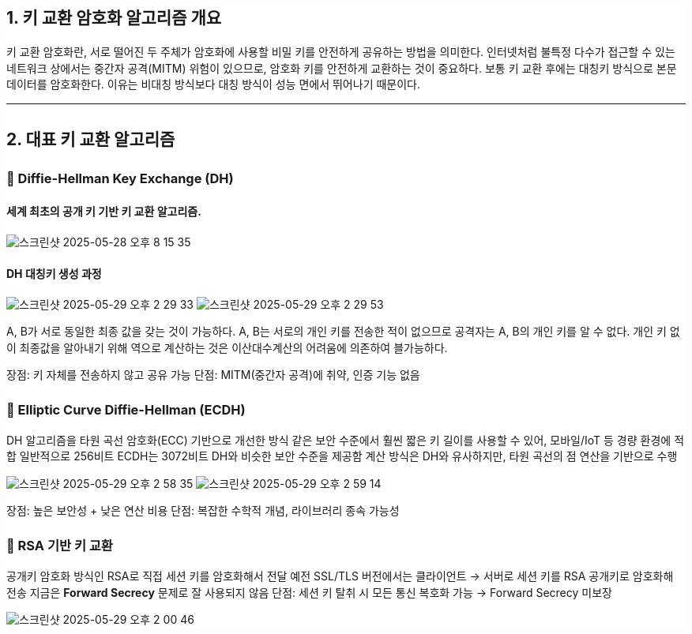 ## 1. 키 교환 암호화 알고리즘 개요
키 교환 암호화란, 서로 떨어진 두 주체가 암호화에 사용할 비밀 키를 안전하게 공유하는 방법을 의미한다.
인터넷처럼 불특정 다수가 접근할 수 있는 네트워크 상에서는 중간자 공격(MITM) 위험이 있으므로, 암호화 키를 안전하게 교환하는 것이 중요하다.
보통 키 교환 후에는 대칭키 방식으로 본문 데이터를 암호화한다.
이유는 비대칭 방식보다 대칭 방식이 성능 면에서 뛰어나기 때문이다.

---

## 2. 대표 키 교환 알고리즘
### 🔹 Diffie-Hellman Key Exchange (DH)
#### 세계 최초의 공개 키 기반 키 교환 알고리즘. 

<img width="343" alt="스크린샷 2025-05-28 오후 8 15 35" src="https://github.com/user-attachments/assets/bcde604e-8ec4-4355-8477-ea22767520ac" />

#### DH 대칭키 생성 과정
<img width="400" alt="스크린샷 2025-05-29 오후 2 29 33" src="https://github.com/user-attachments/assets/4566775f-464f-4eec-844f-edfa46e25164" />

<img width="400" alt="스크린샷 2025-05-29 오후 2 29 53" src="https://github.com/user-attachments/assets/59300f2b-0516-4abd-8198-1ffbf7c8327b" />

A, B가 서로 동일한 최종 값을 갖는 것이 가능하다.
A, B는 서로의 개인 키를 전송한 적이 없으므로 공격자는 A, B의 개인 키를 알 수 없다.
개인 키 없이 최종값을 알아내기 위해 역으로 계산하는 것은 이산대수계산의 어려움에 의존하여 블가능하다.

장점: 키 자체를 전송하지 않고 공유 가능
단점: MITM(중간자 공격)에 취약, 인증 기능 없음

### 🔹 Elliptic Curve Diffie-Hellman (ECDH)

DH 알고리즘을 타원 곡선 암호화(ECC) 기반으로 개선한 방식
같은 보안 수준에서 훨씬 짧은 키 길이를 사용할 수 있어, 모바일/IoT 등 경량 환경에 적합
일반적으로 256비트 ECDH는 3072비트 DH와 비슷한 보안 수준을 제공함
계산 방식은 DH와 유사하지만, 타원 곡선의 점 연산을 기반으로 수행

<img width="450" alt="스크린샷 2025-05-29 오후 2 58 35" src="https://github.com/user-attachments/assets/4f38acf8-1c44-43fe-91a3-697374fb4968" />

<img width="450" alt="스크린샷 2025-05-29 오후 2 59 14" src="https://github.com/user-attachments/assets/6e8185d1-e7fd-4e1f-9ca2-87bb4d9f3f72" />

장점: 높은 보안성 + 낮은 연산 비용
단점: 복잡한 수학적 개념, 라이브러리 종속 가능성

### 🔹 RSA 기반 키 교환

공개키 암호화 방식인 RSA로 직접 세션 키를 암호화해서 전달
예전 SSL/TLS 버전에서는 클라이언트 → 서버로 세션 키를 RSA 공개키로 암호화해 전송
지금은 **Forward Secrecy** 문제로 잘 사용되지 않음
단점: 세션 키 탈취 시 모든 통신 복호화 가능 → Forward Secrecy 미보장

<img width="300" alt="스크린샷 2025-05-29 오후 2 00 46" src="https://github.com/user-attachments/assets/ee1c642d-03e6-4194-9034-de5b517b267d" />
